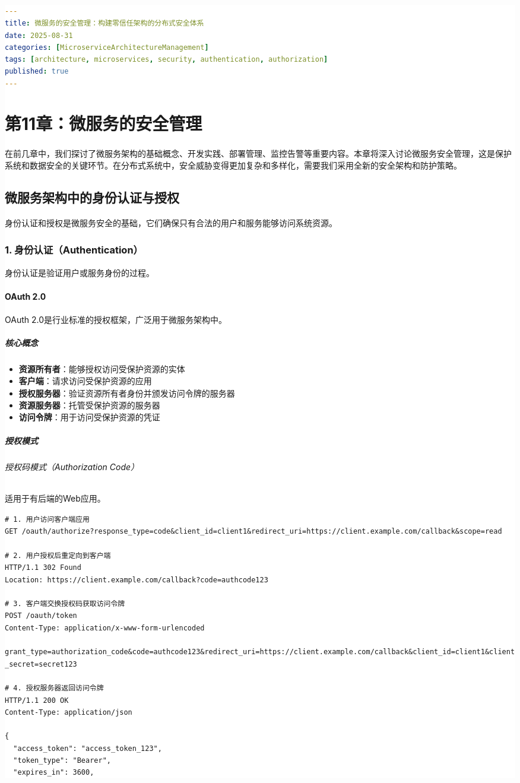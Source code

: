 ```yaml
---
title: 微服务的安全管理：构建零信任架构的分布式安全体系
date: 2025-08-31
categories: [MicroserviceArchitectureManagement]
tags: [architecture, microservices, security, authentication, authorization]
published: true
---
```


# 第11章：微服务的安全管理

在前几章中，我们探讨了微服务架构的基础概念、开发实践、部署管理、监控告警等重要内容。本章将深入讨论微服务安全管理，这是保护系统和数据安全的关键环节。在分布式系统中，安全威胁变得更加复杂和多样化，需要我们采用全新的安全架构和防护策略。

## 微服务架构中的身份认证与授权

身份认证和授权是微服务安全的基础，它们确保只有合法的用户和服务能够访问系统资源。

### 1. 身份认证（Authentication）

身份认证是验证用户或服务身份的过程。

#### OAuth 2.0

OAuth 2.0是行业标准的授权框架，广泛用于微服务架构中。

##### 核心概念

- **资源所有者**：能够授权访问受保护资源的实体
- **客户端**：请求访问受保护资源的应用
- **授权服务器**：验证资源所有者身份并颁发访问令牌的服务器
- **资源服务器**：托管受保护资源的服务器
- **访问令牌**：用于访问受保护资源的凭证

##### 授权模式

###### 授权码模式（Authorization Code）

适用于有后端的Web应用。

```http
# 1. 用户访问客户端应用
GET /oauth/authorize?response_type=code&client_id=client1&redirect_uri=https://client.example.com/callback&scope=read

# 2. 用户授权后重定向到客户端
HTTP/1.1 302 Found
Location: https://client.example.com/callback?code=authcode123

# 3. 客户端交换授权码获取访问令牌
POST /oauth/token
Content-Type: application/x-www-form-urlencoded

grant_type=authorization_code&code=authcode123&redirect_uri=https://client.example.com/callback&client_id=client1&client_secret=secret123

# 4. 授权服务器返回访问令牌
HTTP/1.1 200 OK
Content-Type: application/json

{
  "access_token": "access_token_123",
  "token_type": "Bearer",
  "expires_in": 3600,
```